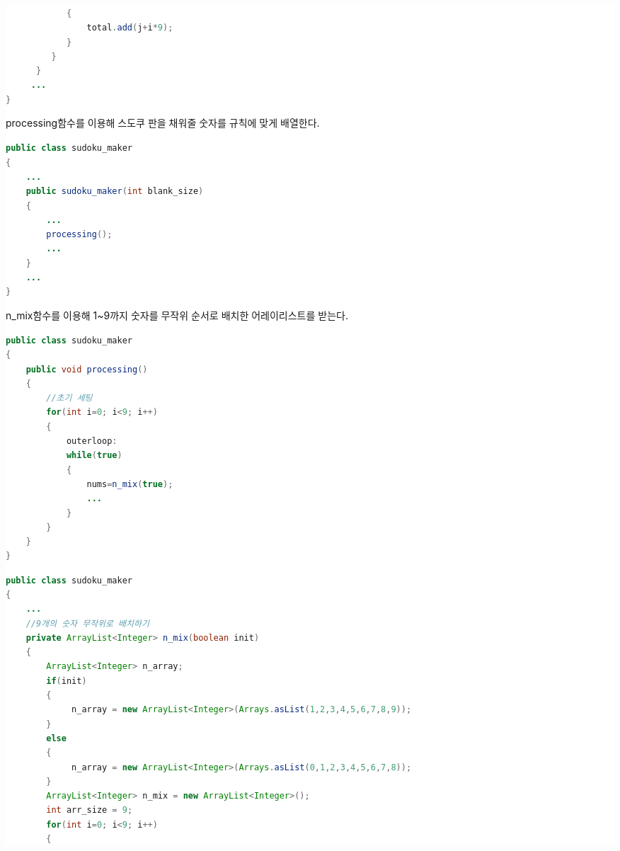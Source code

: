 ```java
			{
				total.add(j+i*9);
			}
		 }
	  }
     ...
}	
```

processing함수를 이용해 스도쿠 판을 채워줄 숫자를 규칙에 맞게 배열한다.

```java
public class sudoku_maker 
{
	...
	public sudoku_maker(int blank_size)
	{	
    	...
		processing();
        ...
	}
    ...
}
```

n_mix함수를 이용해 1~9까지 숫자를 무작위 순서로 배치한 어레이리스트를 받는다.

```java
public class sudoku_maker 
{
	public void processing()
	{
		//초기 세팅
		for(int i=0; i<9; i++)
		{			
			outerloop:
			while(true)
			{
				nums=n_mix(true);
				...
			}
		}			
	}
}
```

```java
public class sudoku_maker 
{
	...
	//9개의 숫자 무작위로 배치하기
	private ArrayList<Integer> n_mix(boolean init) 
	{
		ArrayList<Integer> n_array;
		if(init)
		{
			 n_array = new ArrayList<Integer>(Arrays.asList(1,2,3,4,5,6,7,8,9));
		}
		else
		{
			 n_array = new ArrayList<Integer>(Arrays.asList(0,1,2,3,4,5,6,7,8));
		}
		ArrayList<Integer> n_mix = new ArrayList<Integer>();
		int arr_size = 9;
		for(int i=0; i<9; i++)
		{
```
